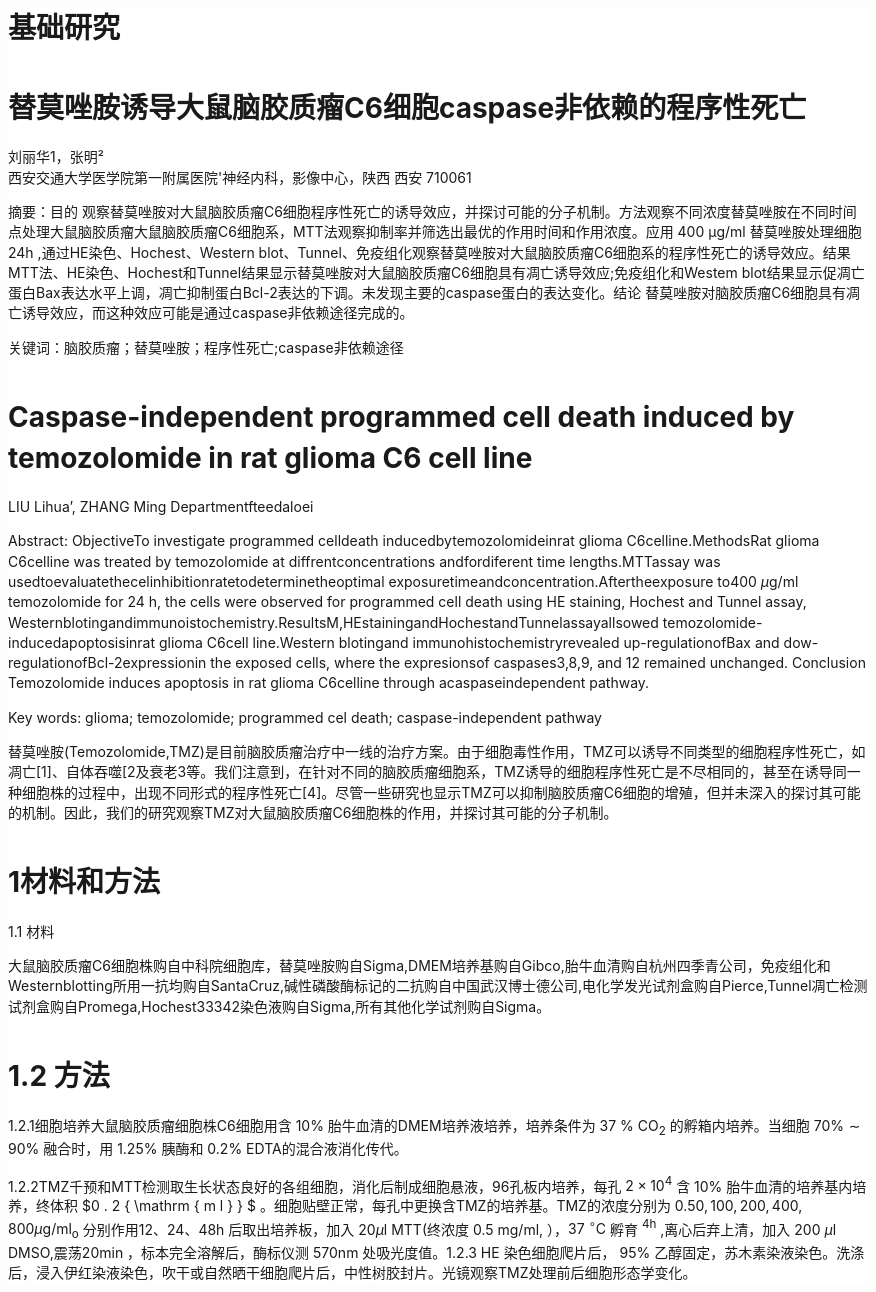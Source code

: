 # 基础研究

# 替莫唑胺诱导大鼠脑胶质瘤C6细胞caspase非依赖的程序性死亡

刘丽华1，张明²  
西安交通大学医学院第一附属医院'神经内科，影像中心，陕西 西安 710061

摘要：目的 观察替莫唑胺对大鼠脑胶质瘤C6细胞程序性死亡的诱导效应，并探讨可能的分子机制。方法观察不同浓度替莫唑胺在不同时间点处理大鼠脑胶质瘤大鼠脑胶质瘤C6细胞系，MTT法观察抑制率并筛选出最优的作用时间和作用浓度。应用 $4 0 0 ~ \mathrm { \mu g / m l }$ 替莫唑胺处理细胞 $2 4 \mathrm { h }$ ,通过HE染色、Hochest、Western blot、Tunnel、免疫组化观察替莫唑胺对大鼠脑胶质瘤C6细胞系的程序性死亡的诱导效应。结果MTT法、HE染色、Hochest和Tunnel结果显示替莫唑胺对大鼠脑胶质瘤C6细胞具有凋亡诱导效应;免疫组化和Westem blot结果显示促凋亡蛋白Bax表达水平上调，凋亡抑制蛋白Bcl-2表达的下调。未发现主要的caspase蛋白的表达变化。结论 替莫唑胺对脑胶质瘤C6细胞具有凋亡诱导效应，而这种效应可能是通过caspase非依赖途径完成的。

关键词：脑胶质瘤；替莫唑胺；程序性死亡;caspase非依赖途径

# Caspase-independent programmed cell death induced by temozolomide in rat glioma C6 cell line

LIU Lihua’, ZHANG Ming Departmentfteedaloei

Abstract: ObjectiveTo investigate programmed celldeath inducedbytemozolomideinrat glioma C6celline.MethodsRat glioma C6celline was treated by temozolomide at diffrentconcentrations andfordiferent time lengths.MTTassay was usedtoevaluatethecelinhibitionratetodeterminetheoptimal exposuretimeandconcentration.Aftertheexposure to400 $\mu \mathrm { g / m l }$ temozolomide for $2 4 \ \mathrm { h } ,$ the cells were observed for programmed cell death using HE staining, Hochest and Tunnel assay, Westernblotingandimmunoistochemistry.ResultsM,HEstainingandHochestandTunnelassayallsowed temozolomide-inducedapoptosisinrat glioma C6cell line.Western blotingand immunohistochemistryrevealed up-regulationofBax and dow-regulationofBcl-2expressionin the exposed cells, where the expresionsof caspases3,8,9, and 12 remained unchanged. Conclusion Temozolomide induces apoptosis in rat glioma C6celline through acaspaseindependent pathway.

Key words: glioma; temozolomide; programmed cel death; caspase-independent pathway

替莫唑胺(Temozolomide,TMZ)是目前脑胶质瘤治疗中一线的治疗方案。由于细胞毒性作用，TMZ可以诱导不同类型的细胞程序性死亡，如凋亡[1]、自体吞噬[2及衰老3等。我们注意到，在针对不同的脑胶质瘤细胞系，TMZ诱导的细胞程序性死亡是不尽相同的，甚至在诱导同一种细胞株的过程中，出现不同形式的程序性死亡[4]。尽管一些研究也显示TMZ可以抑制脑胶质瘤C6细胞的增殖，但并未深入的探讨其可能的机制。因此，我们的研究观察TMZ对大鼠脑胶质瘤C6细胞株的作用，并探讨其可能的分子机制。

# 1材料和方法

1.1 材料

大鼠脑胶质瘤C6细胞株购自中科院细胞库，替莫唑胺购自Sigma,DMEM培养基购自Gibco,胎牛血清购自杭州四季青公司，免疫组化和Westernblotting所用一抗均购自SantaCruz,碱性磷酸酶标记的二抗购自中国武汉博士德公司,电化学发光试剂盒购自Pierce,Tunnel凋亡检测试剂盒购自Promega,Hochest33342染色液购自Sigma,所有其他化学试剂购自Sigma。

# 1.2 方法

1.2.1细胞培养大鼠脑胶质瘤细胞株C6细胞用含 $10 \%$ 胎牛血清的DMEM培养液培养，培养条件为 $3 7 \ \%$ $\mathrm { C O } _ { 2 }$ 的孵箱内培养。当细胞 $70 \% { \sim } 9 0 \%$ 融合时，用 $1 . 2 5 \%$ 胰酶和 $0 . 2 \%$ EDTA的混合液消化传代。

1.2.2TMZ千预和MTT检测取生长状态良好的各组细胞，消化后制成细胞悬液，96孔板内培养，每孔 $2 \times 1 0 ^ { 4 }$ 含 $10 \%$ 胎牛血清的培养基内培养，终体积 $0 . 2 { \mathrm { m l } } $ 。细胞贴壁正常，每孔中更换含TMZ的培养基。TMZ的浓度分别为 $0 . 5 0 { , } 1 0 0 { , } 2 0 0 { , } 4 0 0 { , } 8 0 0 { \mu } \mathrm { g / m l _ { \mathrm { o } } }$ 分别作用12、24、$4 8 \mathrm { h }$ 后取出培养板，加入 $2 0 \mu \mathrm { l }$ MTT(终浓度 $0 . 5 ~ \mathrm { m g / m l } ,$ ），$3 7 ~ \mathrm { ^ { \circ } C }$ 孵育 $^ { 4 \mathrm { h } }$ ,离心后弃上清，加入 $2 0 0 ~ \mu \mathrm { l }$ DMSO,震荡$2 0 \mathrm { m i n }$ ，标本完全溶解后，酶标仪测 $5 7 0 \mathrm { n m }$ 处吸光度值。$1 . 2 . 3 \mathrm { ~ H E }$ 染色细胞爬片后， $9 5 \%$ 乙醇固定，苏木素染液染色。洗涤后，浸入伊红染液染色，吹干或自然晒干细胞爬片后，中性树胶封片。光镜观察TMZ处理前后细胞形态学变化。
